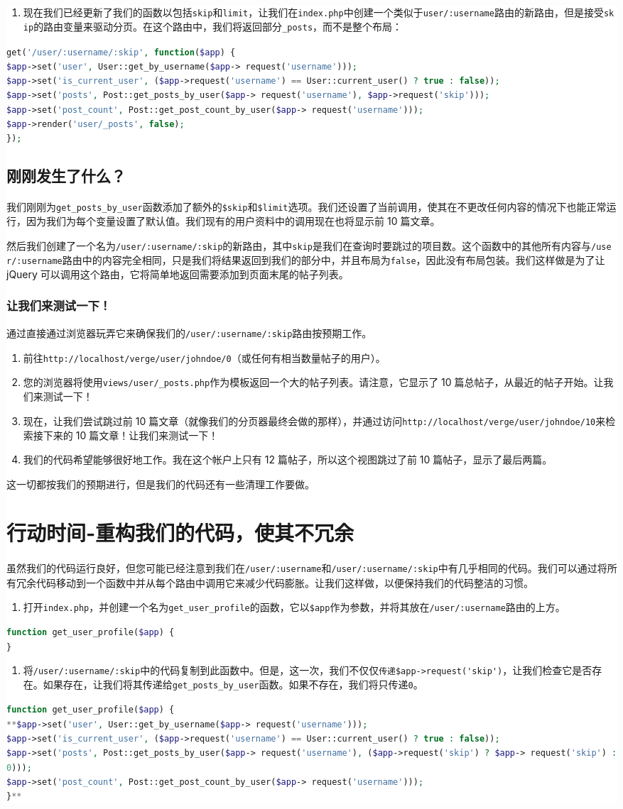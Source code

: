 1.  现在我们已经更新了我们的函数以包括`skip`和`limit`，让我们在`index.php`中创建一个类似于`user/:username`路由的新路由，但是接受`skip`的路由变量来驱动分页。在这个路由中，我们将返回部分`_posts`，而不是整个布局：

```php
get('/user/:username/:skip', function($app) {
$app->set('user', User::get_by_username($app-> request('username')));
$app->set('is_current_user', ($app->request('username') == User::current_user() ? true : false));
$app->set('posts', Post::get_posts_by_user($app-> request('username'), $app->request('skip')));
$app->set('post_count', Post::get_post_count_by_user($app-> request('username')));
$app->render('user/_posts', false);
});

```

## 刚刚发生了什么？

我们刚刚为`get_posts_by_user`函数添加了额外的`$skip`和`$limit`选项。我们还设置了当前调用，使其在不更改任何内容的情况下也能正常运行，因为我们为每个变量设置了默认值。我们现有的用户资料中的调用现在也将显示前 10 篇文章。

然后我们创建了一个名为`/user/:username/:skip`的新路由，其中`skip`是我们在查询时要跳过的项目数。这个函数中的其他所有内容与`/user/:username`路由中的内容完全相同，只是我们将结果返回到我们的部分中，并且布局为`false`，因此没有布局包装。我们这样做是为了让 jQuery 可以调用这个路由，它将简单地返回需要添加到页面末尾的帖子列表。

### 让我们来测试一下！

通过直接通过浏览器玩弄它来确保我们的`/user/:username/:skip`路由按预期工作。

1.  前往`http://localhost/verge/user/johndoe/0`（或任何有相当数量帖子的用户）。

1.  您的浏览器将使用`views/user/_posts.php`作为模板返回一个大的帖子列表。请注意，它显示了 10 篇总帖子，从最近的帖子开始。让我们来测试一下！

1.  现在，让我们尝试跳过前 10 篇文章（就像我们的分页器最终会做的那样），并通过访问`http://localhost/verge/user/johndoe/10`来检索接下来的 10 篇文章！让我们来测试一下！

1.  我们的代码希望能够很好地工作。我在这个帐户上只有 12 篇帖子，所以这个视图跳过了前 10 篇帖子，显示了最后两篇。

这一切都按我们的预期进行，但是我们的代码还有一些清理工作要做。

# 行动时间-重构我们的代码，使其不冗余

虽然我们的代码运行良好，但您可能已经注意到我们在`/user/:username`和`/user/:username/:skip`中有几乎相同的代码。我们可以通过将所有冗余代码移动到一个函数中并从每个路由中调用它来减少代码膨胀。让我们这样做，以便保持我们的代码整洁的习惯。

1.  打开`index.php`，并创建一个名为`get_user_profile`的函数，它以`$app`作为参数，并将其放在`/user/:username`路由的上方。

```php
function get_user_profile($app) {
}

```

1.  将`/user/:username/:skip`中的代码复制到此函数中。但是，这一次，我们不仅仅`传递$app->request('skip')`，让我们检查它是否存在。如果存在，让我们将其传递给`get_posts_by_user`函数。如果不存在，我们将只传递`0`。

```php
function get_user_profile($app) {
**$app->set('user', User::get_by_username($app-> request('username')));
$app->set('is_current_user', ($app->request('username') == User::current_user() ? true : false));
$app->set('posts', Post::get_posts_by_user($app-> request('username'), ($app->request('skip') ? $app-> request('skip') : 0)));
$app->set('post_count', Post::get_post_count_by_user($app-> request('username')));
}** 

```
